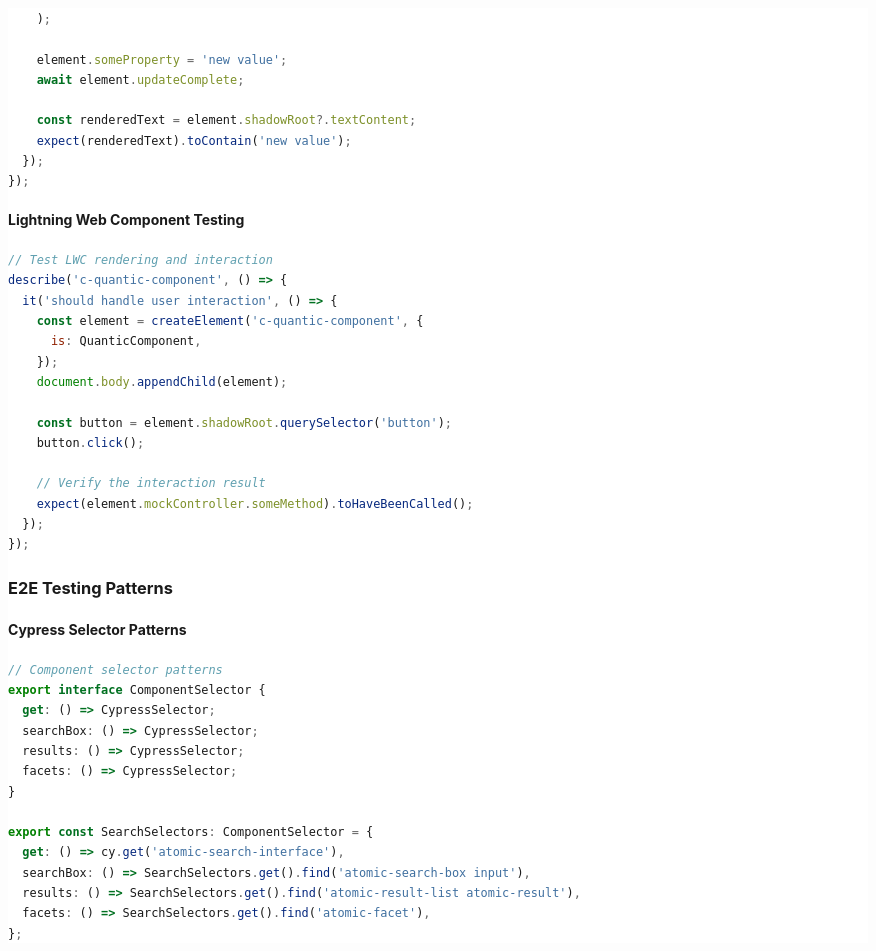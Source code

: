 ```typescript
    );

    element.someProperty = 'new value';
    await element.updateComplete;

    const renderedText = element.shadowRoot?.textContent;
    expect(renderedText).toContain('new value');
  });
});
```

#### Lightning Web Component Testing

```javascript
// Test LWC rendering and interaction
describe('c-quantic-component', () => {
  it('should handle user interaction', () => {
    const element = createElement('c-quantic-component', {
      is: QuanticComponent,
    });
    document.body.appendChild(element);

    const button = element.shadowRoot.querySelector('button');
    button.click();

    // Verify the interaction result
    expect(element.mockController.someMethod).toHaveBeenCalled();
  });
});
```

### E2E Testing Patterns

#### Cypress Selector Patterns

```typescript
// Component selector patterns
export interface ComponentSelector {
  get: () => CypressSelector;
  searchBox: () => CypressSelector;
  results: () => CypressSelector;
  facets: () => CypressSelector;
}

export const SearchSelectors: ComponentSelector = {
  get: () => cy.get('atomic-search-interface'),
  searchBox: () => SearchSelectors.get().find('atomic-search-box input'),
  results: () => SearchSelectors.get().find('atomic-result-list atomic-result'),
  facets: () => SearchSelectors.get().find('atomic-facet'),
};
```
